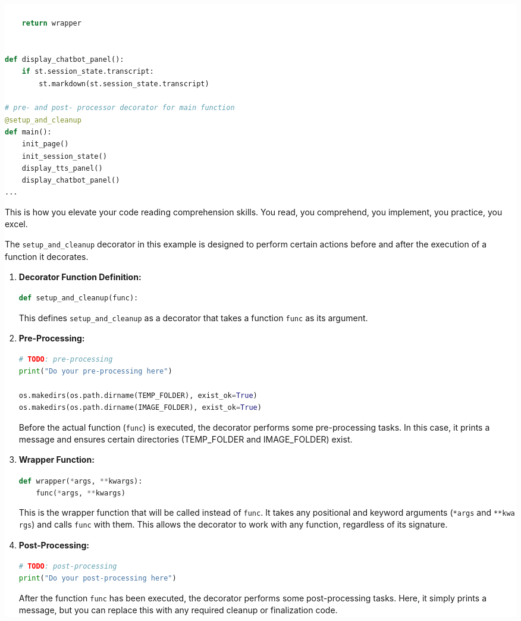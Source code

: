 ```python

    return wrapper


def display_chatbot_panel():
    if st.session_state.transcript:
        st.markdown(st.session_state.transcript)

# pre- and post- processor decorator for main function
@setup_and_cleanup
def main():
    init_page()
    init_session_state()
    display_tts_panel()
    display_chatbot_panel()
...
```

This is how you elevate your code reading comprehension skills. You read, you comprehend, you implement, you practice, you excel.

The `setup_and_cleanup` decorator in this example is designed to perform certain actions before and after the execution of a function it decorates.

1. **Decorator Function Definition:**
   ```python
   def setup_and_cleanup(func):
   ```
   This defines `setup_and_cleanup` as a decorator that takes a function `func` as its argument.

2. **Pre-Processing:**
   ```python
   # TODO: pre-processing
   print("Do your pre-processing here")

   os.makedirs(os.path.dirname(TEMP_FOLDER), exist_ok=True)
   os.makedirs(os.path.dirname(IMAGE_FOLDER), exist_ok=True)
   ```
   Before the actual function (`func`) is executed, the decorator performs some pre-processing tasks. In this case, it prints a message and ensures certain directories (TEMP_FOLDER and IMAGE_FOLDER) exist.

3. **Wrapper Function:**
   ```python
   def wrapper(*args, **kwargs):
       func(*args, **kwargs)
   ```
   This is the wrapper function that will be called instead of `func`. It takes any positional and keyword arguments (`*args` and `**kwargs`) and calls `func` with them. This allows the decorator to work with any function, regardless of its signature.

4. **Post-Processing:**
   ```python
   # TODO: post-processing
   print("Do your post-processing here")
   ```
   After the function `func` has been executed, the decorator performs some post-processing tasks. Here, it simply prints a message, but you can replace this with any required cleanup or finalization code.
